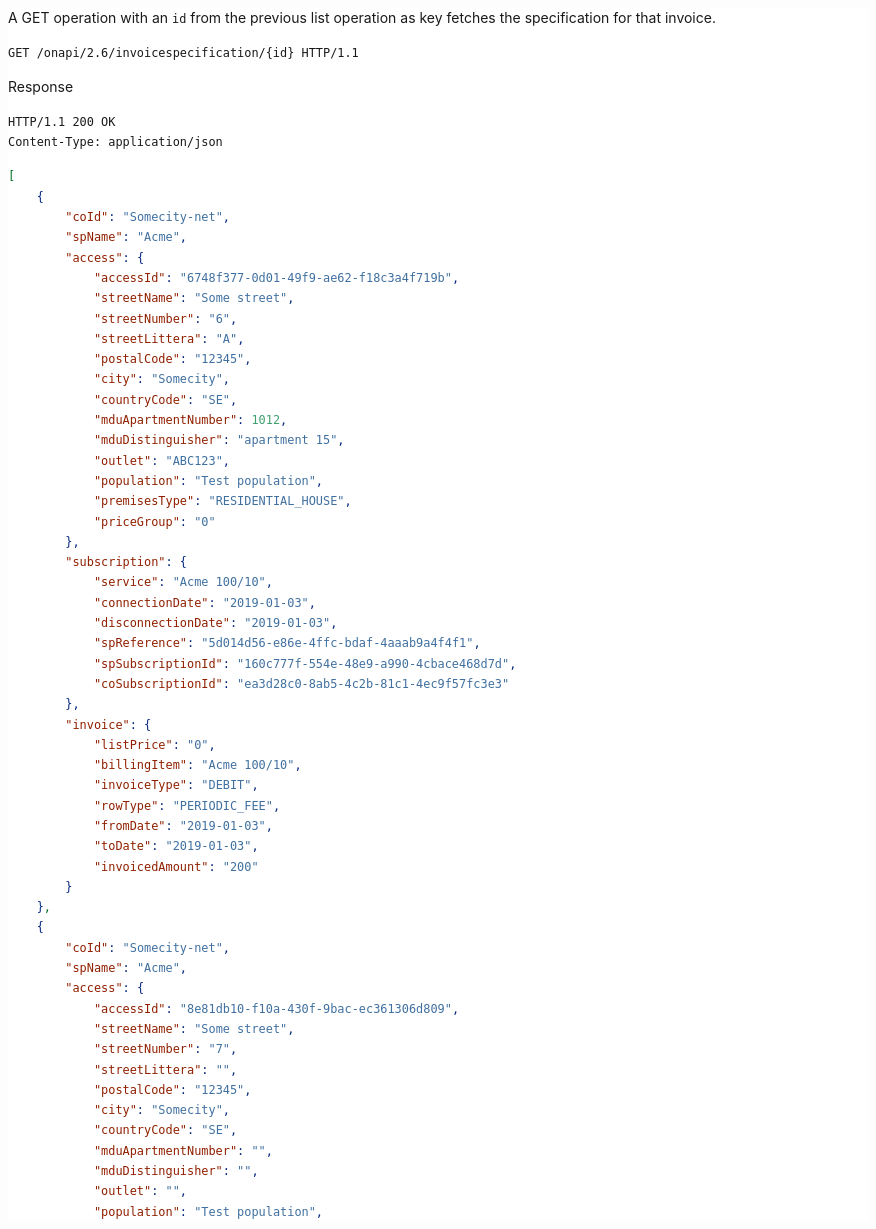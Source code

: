 A GET operation with an `id` from the previous list operation as key fetches the specification for that invoice.

```HTTP
GET /onapi/2.6/invoicespecification/{id} HTTP/1.1
```

Response
```HTTP
HTTP/1.1 200 OK
Content-Type: application/json
```

```JSON
[
    {
        "coId": "Somecity-net",
        "spName": "Acme",
        "access": {
            "accessId": "6748f377-0d01-49f9-ae62-f18c3a4f719b",
            "streetName": "Some street",
            "streetNumber": "6",
            "streetLittera": "A",
            "postalCode": "12345",
            "city": "Somecity",
            "countryCode": "SE",
            "mduApartmentNumber": 1012,
            "mduDistinguisher": "apartment 15",
            "outlet": "ABC123",
            "population": "Test population",
            "premisesType": "RESIDENTIAL_HOUSE",
            "priceGroup": "0"
        },
        "subscription": {
            "service": "Acme 100/10",
            "connectionDate": "2019-01-03",
            "disconnectionDate": "2019-01-03",
            "spReference": "5d014d56-e86e-4ffc-bdaf-4aaab9a4f4f1",
            "spSubscriptionId": "160c777f-554e-48e9-a990-4cbace468d7d",
            "coSubscriptionId": "ea3d28c0-8ab5-4c2b-81c1-4ec9f57fc3e3"
        },
        "invoice": {
            "listPrice": "0",
            "billingItem": "Acme 100/10",
            "invoiceType": "DEBIT",
            "rowType": "PERIODIC_FEE",
            "fromDate": "2019-01-03",
            "toDate": "2019-01-03",
            "invoicedAmount": "200"
        }
    },
    {
        "coId": "Somecity-net",
        "spName": "Acme",
        "access": {
            "accessId": "8e81db10-f10a-430f-9bac-ec361306d809",
            "streetName": "Some street",
            "streetNumber": "7",
            "streetLittera": "",
            "postalCode": "12345",
            "city": "Somecity",
            "countryCode": "SE",
            "mduApartmentNumber": "",
            "mduDistinguisher": "",
            "outlet": "",
            "population": "Test population",
```